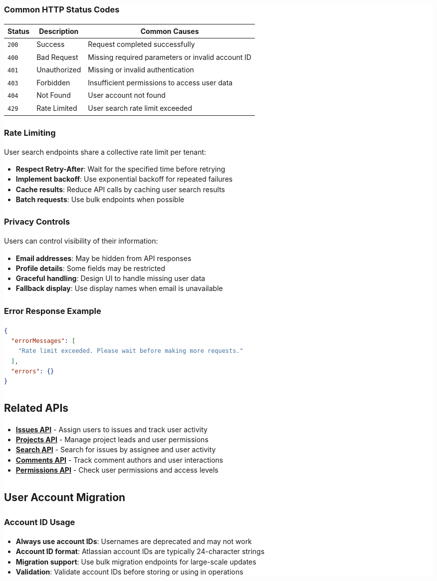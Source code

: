 ### Common HTTP Status Codes

| Status | Description | Common Causes |
|--------|-------------|---------------|
| `200` | Success | Request completed successfully |
| `400` | Bad Request | Missing required parameters or invalid account ID |
| `401` | Unauthorized | Missing or invalid authentication |
| `403` | Forbidden | Insufficient permissions to access user data |
| `404` | Not Found | User account not found |
| `429` | Rate Limited | User search rate limit exceeded |

### Rate Limiting
User search endpoints share a collective rate limit per tenant:
- **Respect Retry-After**: Wait for the specified time before retrying
- **Implement backoff**: Use exponential backoff for repeated failures
- **Cache results**: Reduce API calls by caching user search results
- **Batch requests**: Use bulk endpoints when possible

### Privacy Controls
Users can control visibility of their information:
- **Email addresses**: May be hidden from API responses
- **Profile details**: Some fields may be restricted
- **Graceful handling**: Design UI to handle missing user data
- **Fallback display**: Use display names when email is unavailable

### Error Response Example
```json
{
  "errorMessages": [
    "Rate limit exceeded. Please wait before making more requests."
  ],
  "errors": {}
}
```

## Related APIs

- **[Issues API](issues-api.md)** - Assign users to issues and track user activity
- **[Projects API](projects-api.md)** - Manage project leads and user permissions
- **[Search API](search-api.md)** - Search for issues by assignee and user activity
- **[Comments API](comments-api.md)** - Track comment authors and user interactions
- **[Permissions API](permissions-api.md)** - Check user permissions and access levels

## User Account Migration

### Account ID Usage
- **Always use account IDs**: Usernames are deprecated and may not work
- **Account ID format**: Atlassian account IDs are typically 24-character strings
- **Migration support**: Use bulk migration endpoints for large-scale updates
- **Validation**: Validate account IDs before storing or using in operations
